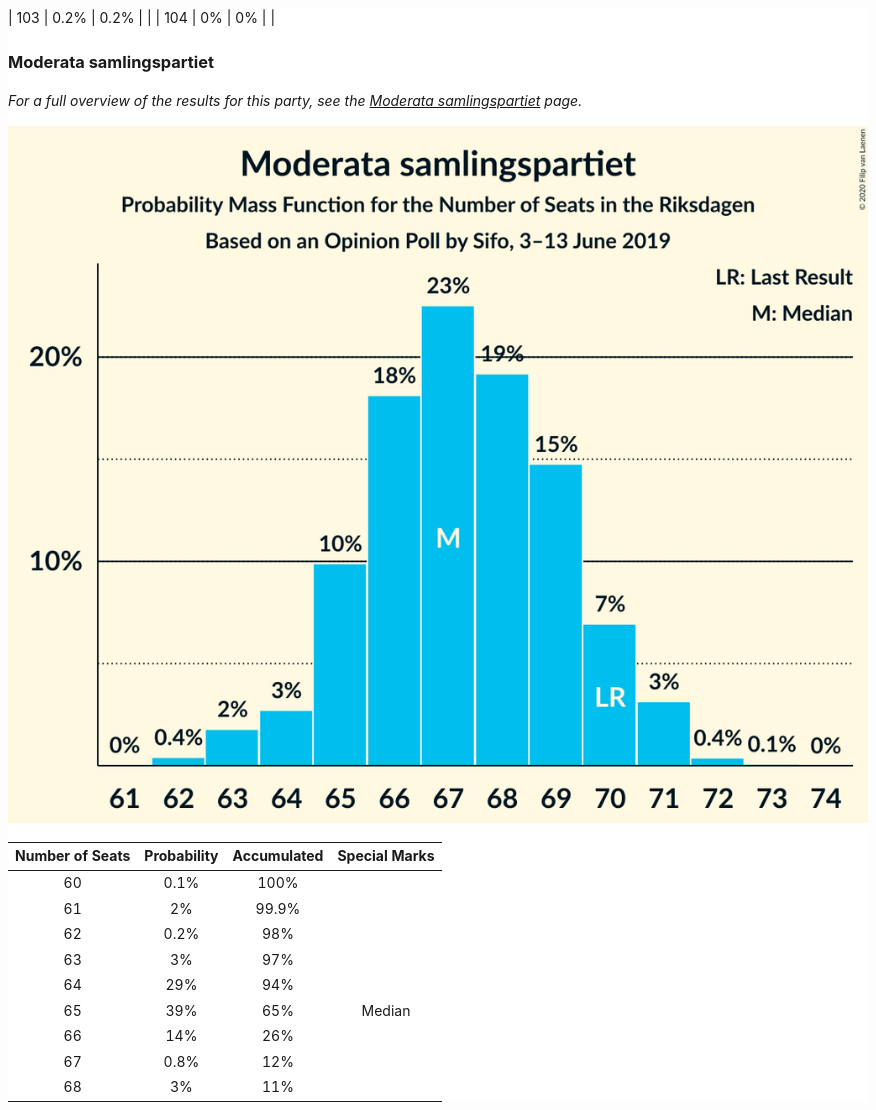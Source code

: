 | 103 | 0.2% | 0.2% |  |
| 104 | 0% | 0% |  |

### Moderata samlingspartiet

*For a full overview of the results for this party, see the [Moderata samlingspartiet](party-moderatasamlingspartiet.html) page.*

![Graph with seats probability mass function not yet produced](2019-06-13-Sifo-seats-pmf-moderatasamlingspartiet.png "Seats Probability Mass Function")

| Number of Seats | Probability | Accumulated | Special Marks |
|:---------------:|:-----------:|:-----------:|:-------------:|
| 60 | 0.1% | 100% |  |
| 61 | 2% | 99.9% |  |
| 62 | 0.2% | 98% |  |
| 63 | 3% | 97% |  |
| 64 | 29% | 94% |  |
| 65 | 39% | 65% | Median |
| 66 | 14% | 26% |  |
| 67 | 0.8% | 12% |  |
| 68 | 3% | 11% |  |
